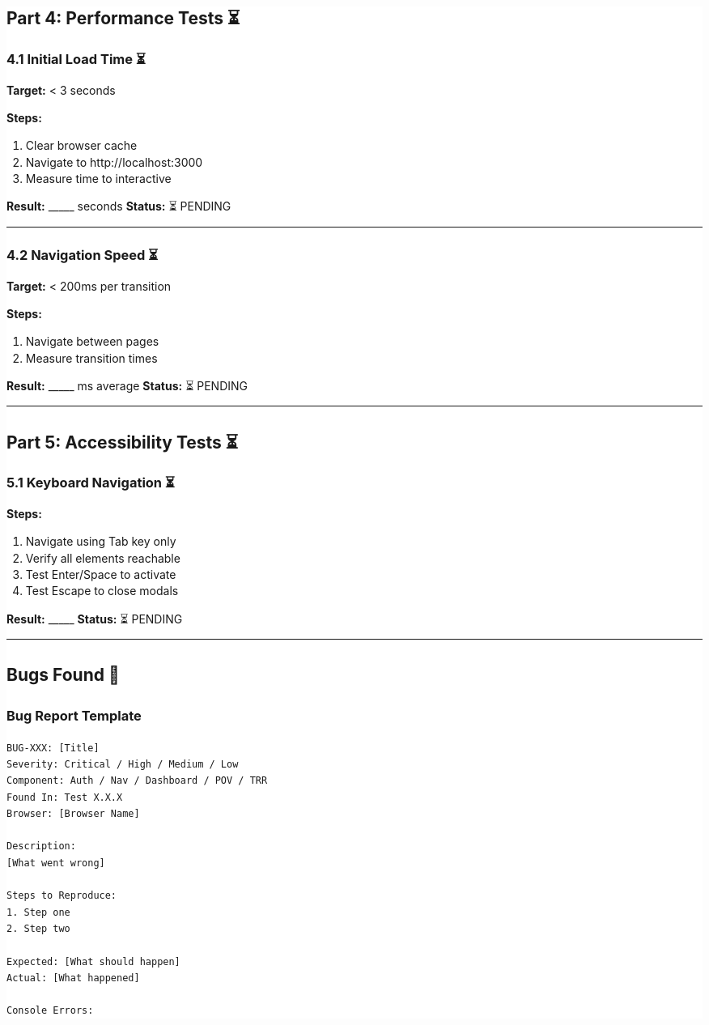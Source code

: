 
## Part 4: Performance Tests ⏳

### 4.1 Initial Load Time ⏳
**Target:** < 3 seconds

**Steps:**
1. Clear browser cache
2. Navigate to http://localhost:3000
3. Measure time to interactive

**Result:** _____ seconds
**Status:** ⏳ PENDING

---

### 4.2 Navigation Speed ⏳
**Target:** < 200ms per transition

**Steps:**
1. Navigate between pages
2. Measure transition times

**Result:** _____ ms average
**Status:** ⏳ PENDING

---

## Part 5: Accessibility Tests ⏳

### 5.1 Keyboard Navigation ⏳
**Steps:**
1. Navigate using Tab key only
2. Verify all elements reachable
3. Test Enter/Space to activate
4. Test Escape to close modals

**Result:** _____
**Status:** ⏳ PENDING

---

## Bugs Found 🐛

### Bug Report Template

```
BUG-XXX: [Title]
Severity: Critical / High / Medium / Low
Component: Auth / Nav / Dashboard / POV / TRR
Found In: Test X.X.X
Browser: [Browser Name]

Description:
[What went wrong]

Steps to Reproduce:
1. Step one
2. Step two

Expected: [What should happen]
Actual: [What happened]

Console Errors:
```